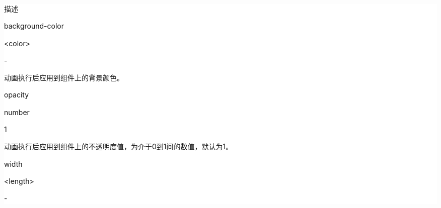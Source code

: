 <th class="cellrowborder" valign="top" width="46.464646464646464%" id="mcps1.2.5.1.4"><p id="zh-cn_topic_0000001058830799_a2b58cc16430e4420b7e9ab323cab292d"><a name="zh-cn_topic_0000001058830799_a2b58cc16430e4420b7e9ab323cab292d"></a><a name="zh-cn_topic_0000001058830799_a2b58cc16430e4420b7e9ab323cab292d"></a>描述</p>
</th>
</tr>
</thead>
<tbody><tr id="zh-cn_topic_0000001058830799_r452ea683f0af4624a69c836abfcdc440"><td class="cellrowborder" valign="top" width="24.242424242424242%" headers="mcps1.2.5.1.1 "><p id="zh-cn_topic_0000001058830799_a5eb36c26384742ba9e99adc2493de600"><a name="zh-cn_topic_0000001058830799_a5eb36c26384742ba9e99adc2493de600"></a><a name="zh-cn_topic_0000001058830799_a5eb36c26384742ba9e99adc2493de600"></a>background-color</p>
</td>
<td class="cellrowborder" valign="top" width="17.581758175817583%" headers="mcps1.2.5.1.2 "><p id="zh-cn_topic_0000001058830799_abc67b94bfbcb4d64a00cfe2e1e372b6d"><a name="zh-cn_topic_0000001058830799_abc67b94bfbcb4d64a00cfe2e1e372b6d"></a><a name="zh-cn_topic_0000001058830799_abc67b94bfbcb4d64a00cfe2e1e372b6d"></a>&lt;color&gt;</p>
</td>
<td class="cellrowborder" valign="top" width="11.71117111711171%" headers="mcps1.2.5.1.3 "><p id="zh-cn_topic_0000001058830799_ab027f70b389742bbb69fa1665a1aaaf6"><a name="zh-cn_topic_0000001058830799_ab027f70b389742bbb69fa1665a1aaaf6"></a><a name="zh-cn_topic_0000001058830799_ab027f70b389742bbb69fa1665a1aaaf6"></a>-</p>
</td>
<td class="cellrowborder" valign="top" width="46.464646464646464%" headers="mcps1.2.5.1.4 "><p id="zh-cn_topic_0000001058830799_a2a9535e7a520474eaa5ca78ca61ca148"><a name="zh-cn_topic_0000001058830799_a2a9535e7a520474eaa5ca78ca61ca148"></a><a name="zh-cn_topic_0000001058830799_a2a9535e7a520474eaa5ca78ca61ca148"></a>动画执行后应用到组件上的背景颜色。</p>
</td>
</tr>
<tr id="zh-cn_topic_0000001058830799_rb2e92403cacf4ce283fd5e3c625635c5"><td class="cellrowborder" valign="top" width="24.242424242424242%" headers="mcps1.2.5.1.1 "><p id="zh-cn_topic_0000001058830799_afd219ea8c1384a3c84d4e7ca09be073c"><a name="zh-cn_topic_0000001058830799_afd219ea8c1384a3c84d4e7ca09be073c"></a><a name="zh-cn_topic_0000001058830799_afd219ea8c1384a3c84d4e7ca09be073c"></a>opacity</p>
</td>
<td class="cellrowborder" valign="top" width="17.581758175817583%" headers="mcps1.2.5.1.2 "><p id="zh-cn_topic_0000001058830799_a89cf6dcf06954b37a77fb21ff2140188"><a name="zh-cn_topic_0000001058830799_a89cf6dcf06954b37a77fb21ff2140188"></a><a name="zh-cn_topic_0000001058830799_a89cf6dcf06954b37a77fb21ff2140188"></a>number</p>
</td>
<td class="cellrowborder" valign="top" width="11.71117111711171%" headers="mcps1.2.5.1.3 "><p id="zh-cn_topic_0000001058830799_a2718c52ec5574f49a263ccd45d448656"><a name="zh-cn_topic_0000001058830799_a2718c52ec5574f49a263ccd45d448656"></a><a name="zh-cn_topic_0000001058830799_a2718c52ec5574f49a263ccd45d448656"></a>1</p>
</td>
<td class="cellrowborder" valign="top" width="46.464646464646464%" headers="mcps1.2.5.1.4 "><p id="zh-cn_topic_0000001058830799_a6bcdedbaaa87470cae3e3beea1b67aad"><a name="zh-cn_topic_0000001058830799_a6bcdedbaaa87470cae3e3beea1b67aad"></a><a name="zh-cn_topic_0000001058830799_a6bcdedbaaa87470cae3e3beea1b67aad"></a>动画执行后应用到组件上的不透明度值，为介于0到1间的数值，默认为1。</p>
</td>
</tr>
<tr id="zh-cn_topic_0000001058830799_row13625142317305"><td class="cellrowborder" valign="top" width="24.242424242424242%" headers="mcps1.2.5.1.1 "><p id="zh-cn_topic_0000001058830799_p116261023163017"><a name="zh-cn_topic_0000001058830799_p116261023163017"></a><a name="zh-cn_topic_0000001058830799_p116261023163017"></a>width</p>
</td>
<td class="cellrowborder" valign="top" width="17.581758175817583%" headers="mcps1.2.5.1.2 "><p id="zh-cn_topic_0000001058830799_p5647133543013"><a name="zh-cn_topic_0000001058830799_p5647133543013"></a><a name="zh-cn_topic_0000001058830799_p5647133543013"></a>&lt;length&gt;</p>
</td>
<td class="cellrowborder" valign="top" width="11.71117111711171%" headers="mcps1.2.5.1.3 "><p id="zh-cn_topic_0000001058830799_p13626202319305"><a name="zh-cn_topic_0000001058830799_p13626202319305"></a><a name="zh-cn_topic_0000001058830799_p13626202319305"></a>-</p>
</td>
